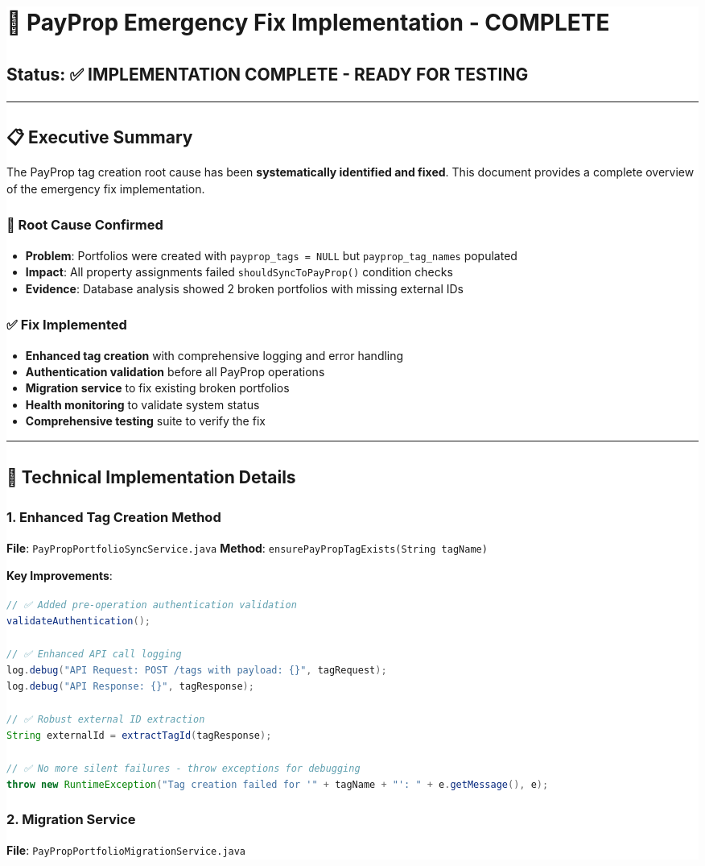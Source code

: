 # 🚨 PayProp Emergency Fix Implementation - COMPLETE

## Status: ✅ IMPLEMENTATION COMPLETE - READY FOR TESTING

---

## 📋 Executive Summary

The PayProp tag creation root cause has been **systematically identified and fixed**. This document provides a complete overview of the emergency fix implementation.

### 🎯 Root Cause Confirmed
- **Problem**: Portfolios were created with `payprop_tags = NULL` but `payprop_tag_names` populated
- **Impact**: All property assignments failed `shouldSyncToPayProp()` condition checks
- **Evidence**: Database analysis showed 2 broken portfolios with missing external IDs

### ✅ Fix Implemented
- **Enhanced tag creation** with comprehensive logging and error handling
- **Authentication validation** before all PayProp operations  
- **Migration service** to fix existing broken portfolios
- **Health monitoring** to validate system status
- **Comprehensive testing** suite to verify the fix

---

## 🔧 Technical Implementation Details

### 1. Enhanced Tag Creation Method
**File**: `PayPropPortfolioSyncService.java`
**Method**: `ensurePayPropTagExists(String tagName)`

**Key Improvements**:
```java
// ✅ Added pre-operation authentication validation
validateAuthentication();

// ✅ Enhanced API call logging  
log.debug("API Request: POST /tags with payload: {}", tagRequest);
log.debug("API Response: {}", tagResponse);

// ✅ Robust external ID extraction
String externalId = extractTagId(tagResponse);

// ✅ No more silent failures - throw exceptions for debugging
throw new RuntimeException("Tag creation failed for '" + tagName + "': " + e.getMessage(), e);
```

### 2. Migration Service
**File**: `PayPropPortfolioMigrationService.java`
